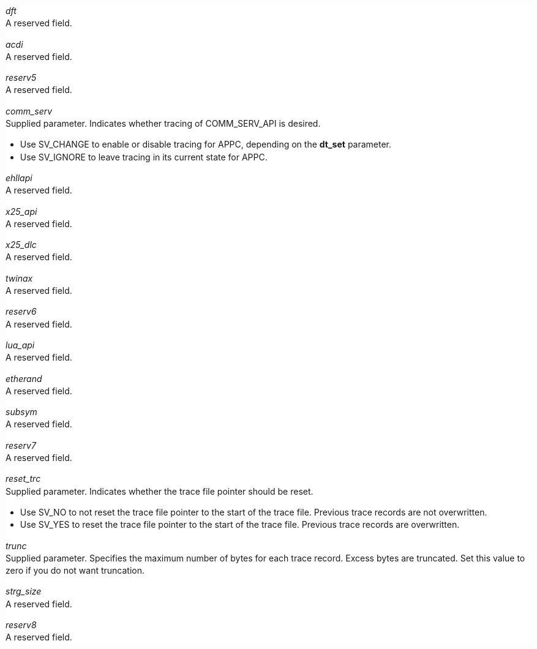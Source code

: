 *dft*  
A reserved field.  
  
*acdi*  
A reserved field.  
  
*reserv5*  
A reserved field.  
  
*comm_serv*  
Supplied parameter. Indicates whether tracing of COMM_SERV_API is desired.  
  
- Use SV_CHANGE to enable or disable tracing for APPC, depending on the **dt_set** parameter.    
- Use SV_IGNORE to leave tracing in its current state for APPC.  
  
*ehllapi*  
A reserved field.  
  
*x25_api*  
A reserved field.  
  
*x25_dlc*  
A reserved field.  
  
*twinax*  
A reserved field.  
  
*reserv6*  
A reserved field.  
  
*lua_api*  
A reserved field.  
  
*etherand*  
A reserved field.  
  
*subsym*  
A reserved field.  
  
*reserv7*  
A reserved field.  
  
*reset_trc*  
Supplied parameter. Indicates whether the trace file pointer should be reset.  
  
- Use SV_NO to not reset the trace file pointer to the start of the trace file. Previous trace records are not overwritten.    
- Use SV_YES to reset the trace file pointer to the start of the trace file. Previous trace records are overwritten.  
  
*trunc*  
Supplied parameter. Specifies the maximum number of bytes for each trace record. Excess bytes are truncated. Set this value to zero if you do not want truncation.  
  
*strg_size*  
A reserved field.  
  
*reserv8*  
A reserved field.  
  